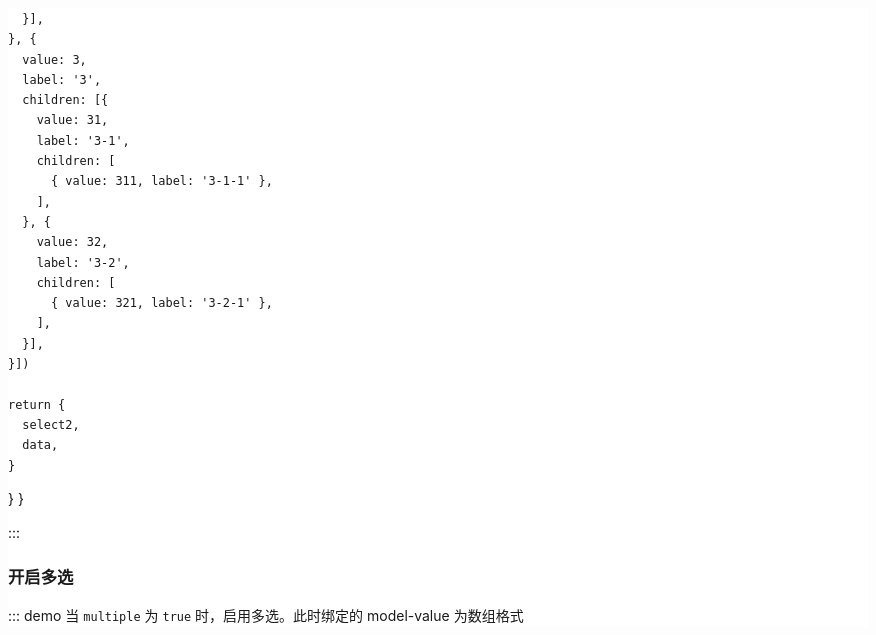       }],
    }, {
      value: 3,
      label: '3',
      children: [{
        value: 31,
        label: '3-1',
        children: [
          { value: 311, label: '3-1-1' },
        ],
      }, {
        value: 32,
        label: '3-2',
        children: [
          { value: 321, label: '3-2-1' },
        ],
      }],
    }])

    return {
      select2,
      data,
    }
  }
}
</script>

:::

### 开启多选

::: demo 当 `multiple` 为 `true` 时，启用多选。此时绑定的 model-value 为数组格式

<template>
  <pro-tree-select
    v-model="select3"
    :data="data"
    multiple
    clearable
  />
</template>

<script>
import { ref } from 'vue'

export default {
  setup() {
    const select3 = ref([])
    const data = ref([{
      label: '1',
      value: 1,
      children: [{
        value: 11,
        label: '1-1',
        children: [
          { value: 111, label: '1-1-1' },
        ],
      }],
    }, {
      value: 2,
      label: '2',
      children: [{
        value: 21,
        label: '2-1',
        children: [
          { value: 211, label: '2-1-1' },